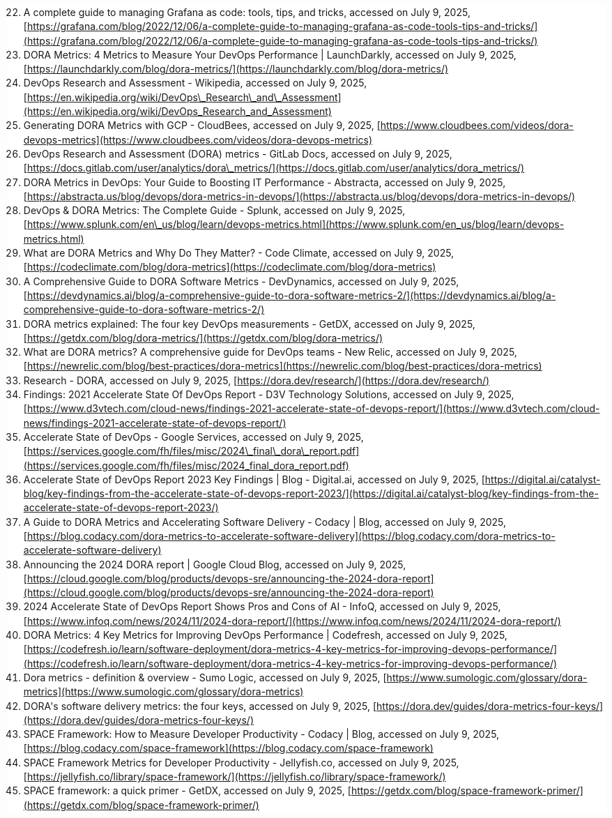 22. A complete guide to managing Grafana as code: tools, tips, and tricks, accessed on July 9, 2025, [https://grafana.com/blog/2022/12/06/a-complete-guide-to-managing-grafana-as-code-tools-tips-and-tricks/](https://grafana.com/blog/2022/12/06/a-complete-guide-to-managing-grafana-as-code-tools-tips-and-tricks/)  
23. DORA Metrics: 4 Metrics to Measure Your DevOps Performance | LaunchDarkly, accessed on July 9, 2025, [https://launchdarkly.com/blog/dora-metrics/](https://launchdarkly.com/blog/dora-metrics/)  
24. DevOps Research and Assessment \- Wikipedia, accessed on July 9, 2025, [https://en.wikipedia.org/wiki/DevOps\_Research\_and\_Assessment](https://en.wikipedia.org/wiki/DevOps_Research_and_Assessment)  
25. Generating DORA Metrics with GCP \- CloudBees, accessed on July 9, 2025, [https://www.cloudbees.com/videos/dora-devops-metrics](https://www.cloudbees.com/videos/dora-devops-metrics)  
26. DevOps Research and Assessment (DORA) metrics \- GitLab Docs, accessed on July 9, 2025, [https://docs.gitlab.com/user/analytics/dora\_metrics/](https://docs.gitlab.com/user/analytics/dora_metrics/)  
27. DORA Metrics in DevOps: Your Guide to Boosting IT Performance \- Abstracta, accessed on July 9, 2025, [https://abstracta.us/blog/devops/dora-metrics-in-devops/](https://abstracta.us/blog/devops/dora-metrics-in-devops/)  
28. DevOps & DORA Metrics: The Complete Guide \- Splunk, accessed on July 9, 2025, [https://www.splunk.com/en\_us/blog/learn/devops-metrics.html](https://www.splunk.com/en_us/blog/learn/devops-metrics.html)  
29. What are DORA Metrics and Why Do They Matter? \- Code Climate, accessed on July 9, 2025, [https://codeclimate.com/blog/dora-metrics](https://codeclimate.com/blog/dora-metrics)  
30. A Comprehensive Guide to DORA Software Metrics \- DevDynamics, accessed on July 9, 2025, [https://devdynamics.ai/blog/a-comprehensive-guide-to-dora-software-metrics-2/](https://devdynamics.ai/blog/a-comprehensive-guide-to-dora-software-metrics-2/)  
31. DORA metrics explained: The four key DevOps measurements \- GetDX, accessed on July 9, 2025, [https://getdx.com/blog/dora-metrics/](https://getdx.com/blog/dora-metrics/)  
32. What are DORA metrics? A comprehensive guide for DevOps teams \- New Relic, accessed on July 9, 2025, [https://newrelic.com/blog/best-practices/dora-metrics](https://newrelic.com/blog/best-practices/dora-metrics)  
33. Research \- DORA, accessed on July 9, 2025, [https://dora.dev/research/](https://dora.dev/research/)  
34. Findings: 2021 Accelerate State Of DevOps Report \- D3V Technology Solutions, accessed on July 9, 2025, [https://www.d3vtech.com/cloud-news/findings-2021-accelerate-state-of-devops-report/](https://www.d3vtech.com/cloud-news/findings-2021-accelerate-state-of-devops-report/)  
35. Accelerate State of DevOps \- Google Services, accessed on July 9, 2025, [https://services.google.com/fh/files/misc/2024\_final\_dora\_report.pdf](https://services.google.com/fh/files/misc/2024_final_dora_report.pdf)  
36. Accelerate State of DevOps Report 2023 Key Findings | Blog \- Digital.ai, accessed on July 9, 2025, [https://digital.ai/catalyst-blog/key-findings-from-the-accelerate-state-of-devops-report-2023/](https://digital.ai/catalyst-blog/key-findings-from-the-accelerate-state-of-devops-report-2023/)  
37. A Guide to DORA Metrics and Accelerating Software Delivery \- Codacy | Blog, accessed on July 9, 2025, [https://blog.codacy.com/dora-metrics-to-accelerate-software-delivery](https://blog.codacy.com/dora-metrics-to-accelerate-software-delivery)  
38. Announcing the 2024 DORA report | Google Cloud Blog, accessed on July 9, 2025, [https://cloud.google.com/blog/products/devops-sre/announcing-the-2024-dora-report](https://cloud.google.com/blog/products/devops-sre/announcing-the-2024-dora-report)  
39. 2024 Accelerate State of DevOps Report Shows Pros and Cons of AI \- InfoQ, accessed on July 9, 2025, [https://www.infoq.com/news/2024/11/2024-dora-report/](https://www.infoq.com/news/2024/11/2024-dora-report/)  
40. DORA Metrics: 4 Key Metrics for Improving DevOps Performance | Codefresh, accessed on July 9, 2025, [https://codefresh.io/learn/software-deployment/dora-metrics-4-key-metrics-for-improving-devops-performance/](https://codefresh.io/learn/software-deployment/dora-metrics-4-key-metrics-for-improving-devops-performance/)  
41. Dora metrics \- definition & overview \- Sumo Logic, accessed on July 9, 2025, [https://www.sumologic.com/glossary/dora-metrics](https://www.sumologic.com/glossary/dora-metrics)  
42. DORA's software delivery metrics: the four keys, accessed on July 9, 2025, [https://dora.dev/guides/dora-metrics-four-keys/](https://dora.dev/guides/dora-metrics-four-keys/)  
43. SPACE Framework: How to Measure Developer Productivity \- Codacy | Blog, accessed on July 9, 2025, [https://blog.codacy.com/space-framework](https://blog.codacy.com/space-framework)  
44. SPACE Framework Metrics for Developer Productivity \- Jellyfish.co, accessed on July 9, 2025, [https://jellyfish.co/library/space-framework/](https://jellyfish.co/library/space-framework/)  
45. SPACE framework: a quick primer \- GetDX, accessed on July 9, 2025, [https://getdx.com/blog/space-framework-primer/](https://getdx.com/blog/space-framework-primer/)  